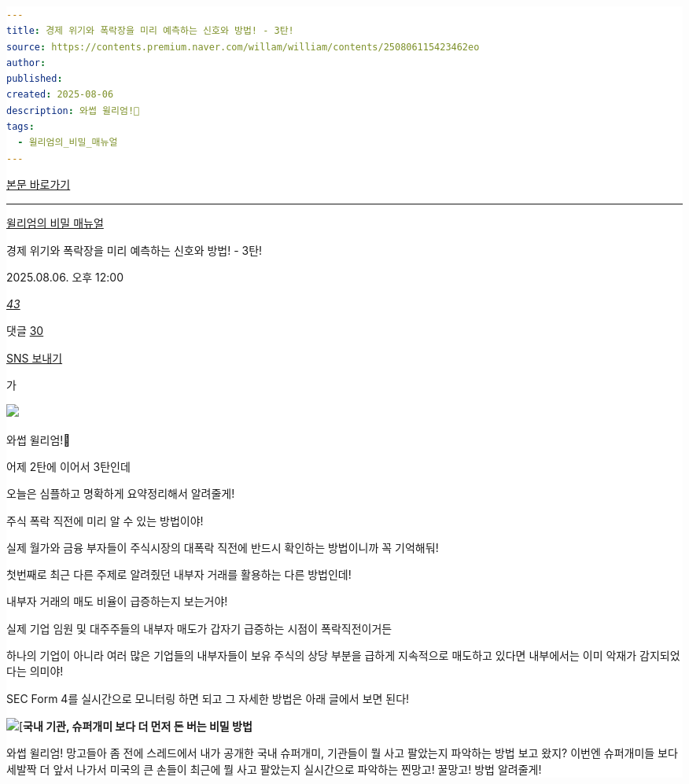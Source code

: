 ```yaml
---
title: 경제 위기와 폭락장을 미리 예측하는 신호와 방법! - 3탄!
source: https://contents.premium.naver.com/willam/william/contents/250806115423462eo
author: 
published: 
created: 2025-08-06
description: 와썹 윌리엄!🥭
tags:
  - 윌리엄의_비밀_매뉴얼
---
```

[본문 바로가기](https://contents.premium.naver.com/willam/william/contents/#ct)

---

[윌리엄의 비밀 매뉴얼](https://contents.premium.naver.com/willam/william/contents?categoryId=1977b6c80f7000duf)

경제 위기와 폭락장을 미리 예측하는 신호와 방법! - 3탄!

2025.08.06. 오후 12:00

[*43*](https://contents.premium.naver.com/willam/william/contents/#)

댓글 [30](https://contents.premium.naver.com/willam/william/comment/250806115423462eo)

[SNS 보내기](https://contents.premium.naver.com/willam/william/contents/#)

가

![](https://scs-phinf.pstatic.net/MjAyNTA4MDZfMjYg/MDAxNzU0NDQ2MDIyMDUx.IyBY2ld75J-kLTAu0WM0Vh6FQkAodGfjBngwW1Hxg9gg.8o8Nj6WP1P2nQuFVN-4bvdOme5yPS_Wt6lltig33WcQg.PNG/%EC%9C%8C%EB%A6%AC%EC%97%84%EC%9D%98_%EB%B9%84%EB%B0%80_%EB%A7%A4%EB%89%B4%EC%96%BC.png?type=w800)

와썹 윌리엄!🥭

어제 2탄에 이어서 3탄인데

오늘은 심플하고 명확하게 요약정리해서 알려줄게!

주식 폭락 직전에 미리 알 수 있는 방법이야!

실제 월가와 금융 부자들이 주식시장의 대폭락 직전에 반드시 확인하는 방법이니까 꼭 기억해둬!

첫번째로 최근 다른 주제로 알려줬던 내부자 거래를 활용하는 다른 방법인데!

내부자 거래의 매도 비율이 급증하는지 보는거야!

실제 기업 임원 및 대주주들의 내부자 매도가 갑자기 급증하는 시점이 폭락직전이거든

하나의 기업이 아니라 여러 많은 기업들의 내부자들이 보유 주식의 상당 부분을 급하게 지속적으로 매도하고 있다면 내부에서는 이미 악재가 감지되었다는 의미야!

SEC Form 4를 실시간으로 모니터링 하면 되고 그 자세한 방법은 아래 글에서 보면 된다!

[![](https://dthumb-phinf.pstatic.net/?src=%22https%3A%2F%2Fscs-phinf.pstatic.net%2FMjAyNTA3MTRfMzQg%2FMDAxNzUyNDc1MTI1NjUz.FVQtYPJcWfkiwMlJSRdFcYjxMrbLaQw4ueLjTeTGleMg.pYN352ImLxG_zD5AkDFSa_IZTFKdhXB6xQiTO3qQM2Ug.PNG%2Fimage.png%3Ftype%3Dw800%22&type=ff500_300)](https://naver.me/xS1EC5ds)[**국내 기관, 슈퍼개미 보다 더 먼저 돈 버는 비밀 방법**

와썹 윌리엄! 망고들아 좀 전에 스레드에서 내가 공개한 국내 슈퍼개미, 기관들이 뭘 사고 팔았는지 파악하는 방법 보고 왔지? 이번엔 슈퍼개미들 보다 세발짝 더 앞서 나가서 미국의 큰 손들이 최근에 뭘 사고 팔았는지 실시간으로 파악하는 찐망고! 꿀망고! 방법 알려줄게!
